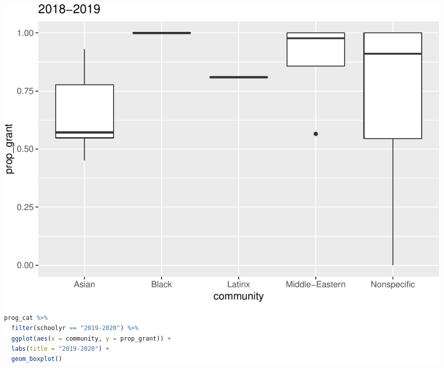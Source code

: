![](sofc-funding_files/figure-latex/unnamed-chunk-6-4.pdf) 

```r
prog_cat %>%
  filter(schoolyr == "2019-2020") %>%
  ggplot(aes(x = community, y = prop_grant)) +
  labs(title = "2019-2020") +
  geom_boxplot()
```
